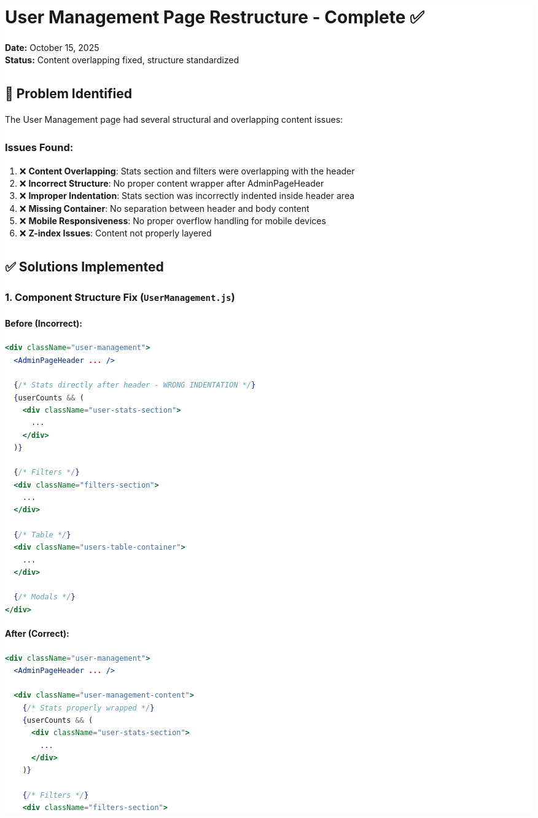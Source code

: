 # User Management Page Restructure - Complete ✅

**Date:** October 15, 2025  
**Status:** Content overlapping fixed, structure standardized

## 🎯 Problem Identified

The User Management page had several structural and overlapping content issues:

### Issues Found:
1. ❌ **Content Overlapping**: Stats section and filters were overlapping with the header
2. ❌ **Incorrect Structure**: No proper content wrapper after AdminPageHeader
3. ❌ **Improper Indentation**: Stats section was incorrectly indented inside header area
4. ❌ **Missing Container**: No separation between header and body content
5. ❌ **Mobile Responsiveness**: No proper overflow handling for mobile devices
6. ❌ **Z-index Issues**: Content not properly layered

## ✅ Solutions Implemented

### 1. **Component Structure Fix** (`UserManagement.js`)

#### Before (Incorrect):
```jsx
<div className="user-management">
  <AdminPageHeader ... />
  
  {/* Stats directly after header - WRONG INDENTATION */}
  {userCounts && (
    <div className="user-stats-section">
      ...
    </div>
  )}
  
  {/* Filters */}
  <div className="filters-section">
    ...
  </div>
  
  {/* Table */}
  <div className="users-table-container">
    ...
  </div>
  
  {/* Modals */}
</div>
```

#### After (Correct):
```jsx
<div className="user-management">
  <AdminPageHeader ... />

  <div className="user-management-content">
    {/* Stats properly wrapped */}
    {userCounts && (
      <div className="user-stats-section">
        ...
      </div>
    )}
    
    {/* Filters */}
    <div className="filters-section">
```